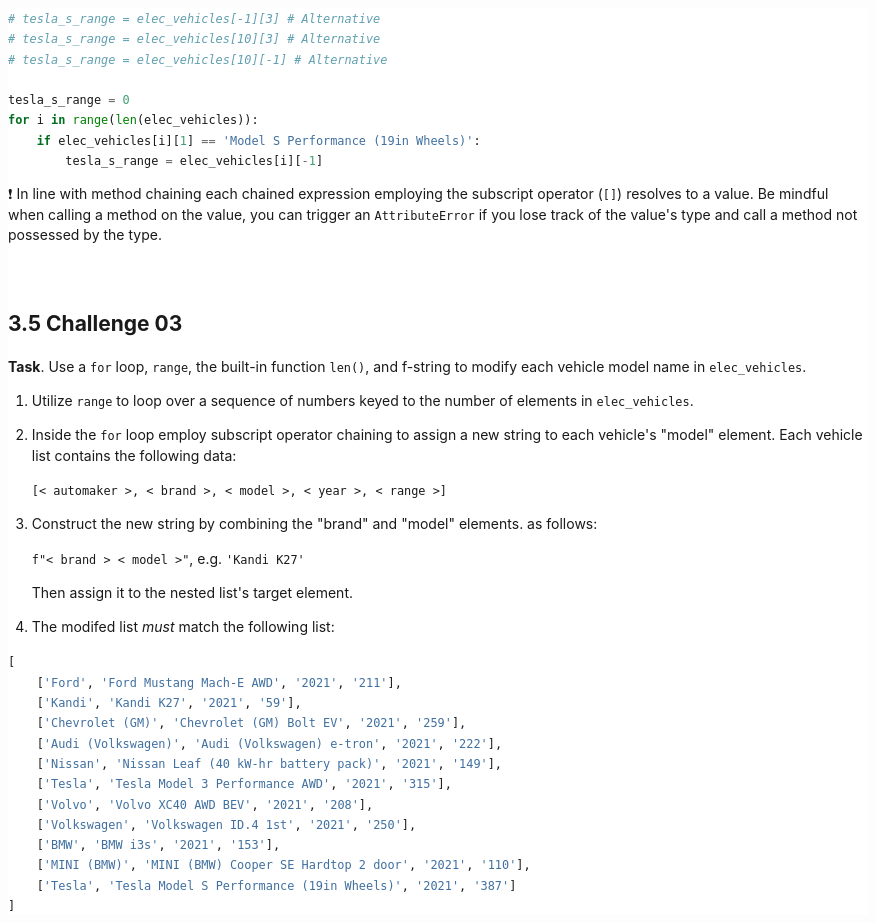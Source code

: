 ```python
# tesla_s_range = elec_vehicles[-1][3] # Alternative
# tesla_s_range = elec_vehicles[10][3] # Alternative
# tesla_s_range = elec_vehicles[10][-1] # Alternative

tesla_s_range = 0
for i in range(len(elec_vehicles)):
    if elec_vehicles[i][1] == 'Model S Performance (19in Wheels)':
        tesla_s_range = elec_vehicles[i][-1]
```

:exclamation: In line with method chaining each chained expression employing the subscript operator
(`[]`) resolves to a value. Be mindful when calling a method on the value, you can trigger an
`AttributeError` if you lose track of the value's type and call a method not possessed by the type.

<br />

## 3.5 Challenge 03

__Task__. Use a `for` loop, `range`, the built-in function `len()`, and f-string to modify each
vehicle model name in `elec_vehicles`.

1. Utilize `range` to loop over a sequence of numbers keyed to the number of elements in
   `elec_vehicles`.

2. Inside the `for` loop employ subscript operator chaining to assign a new string to each vehicle's
   "model" element. Each vehicle list contains the following data:

   `[< automaker >, < brand >, < model >, < year >, < range >]`

3. Construct the new string by combining the "brand" and "model" elements. as follows:

   `f"< brand > < model >"`, e.g. `'Kandi K27'`

   Then assign it to the nested list's target element.

4. The modifed list _must_ match the following list:

```python
[
    ['Ford', 'Ford Mustang Mach-E AWD', '2021', '211'],
    ['Kandi', 'Kandi K27', '2021', '59'],
    ['Chevrolet (GM)', 'Chevrolet (GM) Bolt EV', '2021', '259'],
    ['Audi (Volkswagen)', 'Audi (Volkswagen) e-tron', '2021', '222'],
    ['Nissan', 'Nissan Leaf (40 kW-hr battery pack)', '2021', '149'],
    ['Tesla', 'Tesla Model 3 Performance AWD', '2021', '315'],
    ['Volvo', 'Volvo XC40 AWD BEV', '2021', '208'],
    ['Volkswagen', 'Volkswagen ID.4 1st', '2021', '250'],
    ['BMW', 'BMW i3s', '2021', '153'],
    ['MINI (BMW)', 'MINI (BMW) Cooper SE Hardtop 2 door', '2021', '110'],
    ['Tesla', 'Tesla Model S Performance (19in Wheels)', '2021', '387']
]
```
